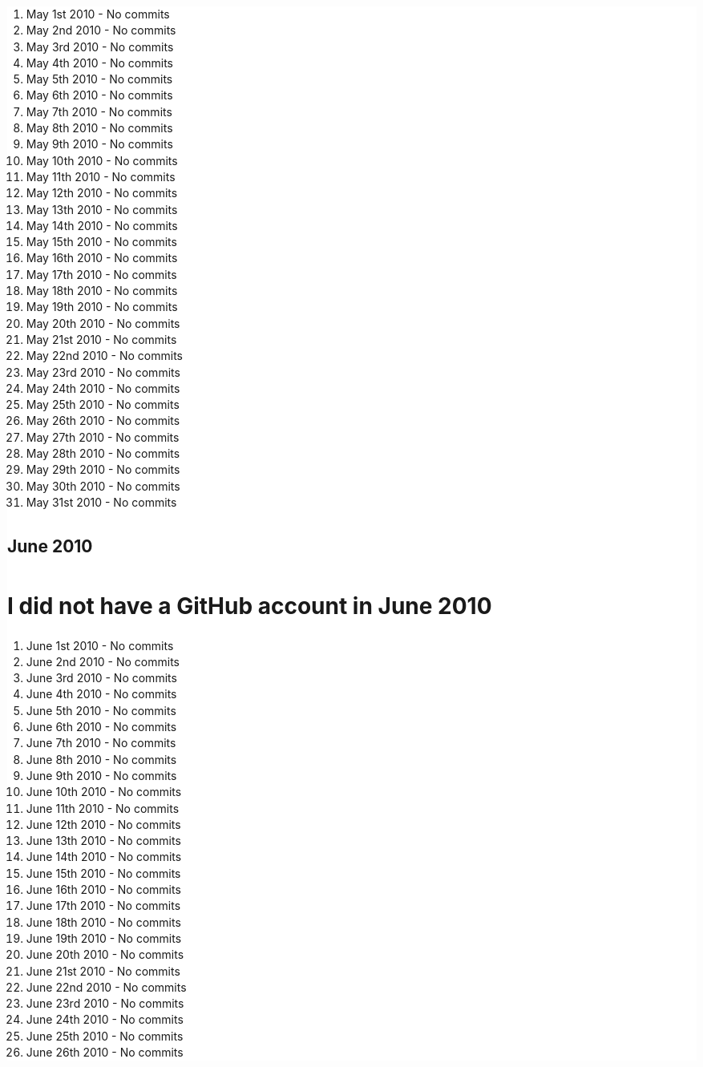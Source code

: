 1. May 1st 2010 - No commits
2. May 2nd 2010 - No commits
3. May 3rd 2010 - No commits
4. May 4th 2010 - No commits
5. May 5th 2010 - No commits
6. May 6th 2010 - No commits
7. May 7th 2010 - No commits
8. May 8th 2010 - No commits
9. May 9th 2010 - No commits
10. May 10th 2010 - No commits
11. May 11th 2010 - No commits
12. May 12th 2010 - No commits
13. May 13th 2010 - No commits
14. May 14th 2010 - No commits
15. May 15th 2010 - No commits
16. May 16th 2010 - No commits
17. May 17th 2010 - No commits
18. May 18th 2010 - No commits
19. May 19th 2010 - No commits
20. May 20th 2010 - No commits
21. May 21st 2010 - No commits
22. May 22nd 2010 - No commits
23. May 23rd 2010 - No commits
24. May 24th 2010 - No commits
25. May 25th 2010 - No commits
26. May 26th 2010 - No commits
27. May 27th 2010 - No commits
28. May 28th 2010 - No commits
29. May 29th 2010 - No commits
30. May 30th 2010 - No commits
31. May 31st 2010 - No commits

## June 2010

# I did not have a GitHub account in June 2010

1. June 1st 2010 - No commits
2. June 2nd 2010 - No commits
3. June 3rd 2010 - No commits
4. June 4th 2010 - No commits
5. June 5th 2010 - No commits
6. June 6th 2010 - No commits
7. June 7th 2010 - No commits
8. June 8th 2010 - No commits
9. June 9th 2010 - No commits
10. June 10th 2010 - No commits
11. June 11th 2010 - No commits
12. June 12th 2010 - No commits
13. June 13th 2010 - No commits
14. June 14th 2010 - No commits
15. June 15th 2010 - No commits
16. June 16th 2010 - No commits
17. June 17th 2010 - No commits
18. June 18th 2010 - No commits
19. June 19th 2010 - No commits
20. June 20th 2010 - No commits
21. June 21st 2010 - No commits
22. June 22nd 2010 - No commits
23. June 23rd 2010 - No commits
24. June 24th 2010 - No commits
25. June 25th 2010 - No commits
26. June 26th 2010 - No commits